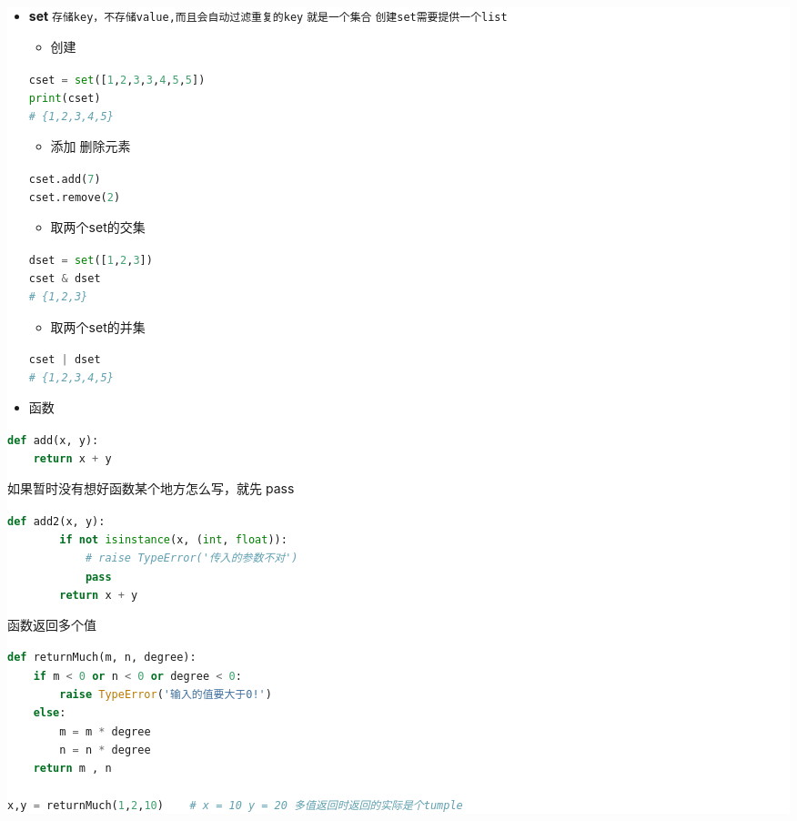 
+ **set** `存储key，不存储value,而且会自动过滤重复的key` `就是一个集合` `创建set需要提供一个list`

    + 创建
    ```py
    cset = set([1,2,3,3,4,5,5])
    print(cset) 
    # {1,2,3,4,5} 
    ```

    + 添加 删除元素
    ```py
    cset.add(7)
    cset.remove(2)
    ```

    + 取两个set的交集
    ```py
    dset = set([1,2,3])
    cset & dset 
    # {1,2,3}
    ```

     + 取两个set的并集
     ```py
    cset | dset     
    # {1,2,3,4,5}
    ```

+ 函数
    
```py
def add(x, y):
    return x + y
```

如果暂时没有想好函数某个地方怎么写，就先 pass
```py
def add2(x, y):
        if not isinstance(x, (int, float)):
            # raise TypeError('传入的参数不对')
            pass
        return x + y
```

函数返回多个值
```py
def returnMuch(m, n, degree):
    if m < 0 or n < 0 or degree < 0:
        raise TypeError('输入的值要大于0!')
    else:
        m = m * degree
        n = n * degree
    return m , n

x,y = returnMuch(1,2,10)    # x = 10 y = 20 多值返回时返回的实际是个tumple
```
